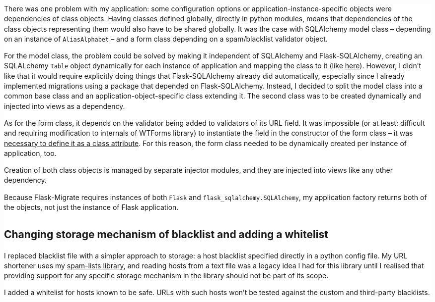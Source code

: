 There was one problem with my application: some configuration options or application-instance-specific objects were dependencies of class objects. Having classes defined globally, directly in python modules, means that dependencies of the class objects representing them would also have to be shared globally. It was the case with SQLAlchemy model class &#8211; depending on an instance of `AliasAlphabet` &#8211; and a form class depending on a spam/blacklist validator object.

For the model class, the problem could be solved by making it independent of SQLAlchemy and Flask-SQLAlchemy, creating an SQLALchemy `Table` object dynamically for each instance of application and mapping the class to it (like [here][30]). However, I didn&#8217;t like that it would require explicitly doing things that Flask-SQLAlchemy already did automatically, especially since I already implemented migrations using a package that depended on Flask-SQLAlchemy. Instead, I decided to split the model class into a common base class and an application-object-specific class extending it. The second class was to be created dynamically and injected into views as a dependency.

As for the form class, it depends on the validator being added to validators of its URL field. It was impossible (or at least: difficult and requiring modification to internals of WTForms library) to instantiate the field in the constructor of the form class &#8211; it was [necessary to define it as a class attribute][31]. For this reason, the form class needed to be dynamically created per instance of application, too.

Creation of both class objects is managed by separate injector modules, and they are injected into views like any other dependency.

Because Flask-Migrate requires instances of both `Flask` and `flask_sqlalchemy.SQLAlchemy`, my application factory returns both of the objects, not just the instance of Flask application.

## Changing storage mechanism of blacklist and adding a whitelist

I replaced blacklist file with a simpler approach to storage: a host blacklist specified directly in a python config file. My URL shortener uses my [spam-lists library][32], and reading hosts from a text file was a legacy idea I had for this library until I realised that providing support for any specific storage mechanism in the library should not be part of its scope.

I added a whitelist for hosts known to be safe. URLs with such hosts won&#8217;t be tested against the custom and third-party blacklists.

 [1]: https://reusingthewheel.wordpress.com/2016/08/05/introducing-my-url-shortener/
 [2]: http://i.imgur.com/RuRBETe.png
 [3]: http://i.imgur.com/P6xYoWF.png
 [4]: http://imgur.com/a/mCU4E
 [5]: https://github.com/piotr-rusin/url-shortener/blob/ee506ab166d3a170ee8790d33f20cf1ee88205a5/url_shortener/domain_and_persistence.py#L35
 [6]: https://github.com/piotr-rusin/url-shortener/blob/2bbcb9bcc97f8226e7d90d201c57933421ee050e/url_shortener/models.py#L97
 [7]: https://github.com/piotr-rusin/url-shortener/blob/2bbcb9bcc97f8226e7d90d201c57933421ee050e/url_shortener/models.py#L31
 [8]: https://github.com/piotr-rusin/url-shortener/blob/ee506ab166d3a170ee8790d33f20cf1ee88205a5/url_shortener/domain_and_persistence.py#L242
 [9]: http://www.oodesign.com/single-responsibility-principle.html
 [10]: https://github.com/piotr-rusin/url-shortener/blob/2bbcb9bcc97f8226e7d90d201c57933421ee050e/url_shortener/event_handlers.py#L18
 [11]: https://github.com/piotr-rusin/url-shortener/blob/ee506ab166d3a170ee8790d33f20cf1ee88205a5/url_shortener/domain_and_persistence.py#L149
 [12]: https://github.com/piotr-rusin/url-shortener/blob/ee506ab166d3a170ee8790d33f20cf1ee88205a5/url_shortener/domain_and_persistence.py#L511
 [13]: https://github.com/piotr-rusin/url-shortener/blob/2bbcb9bcc97f8226e7d90d201c57933421ee050e/url_shortener/models.py#L288
 [14]: https://github.com/piotr-rusin/url-shortener/blob/ee506ab166d3a170ee8790d33f20cf1ee88205a5/url_shortener/domain_and_persistence.py#L360
 [15]: https://github.com/piotr-rusin/url-shortener/blob/ee506ab166d3a170ee8790d33f20cf1ee88205a5/url_shortener/domain_and_persistence.py#L324
 [16]: https://github.com/piotr-rusin/url-shortener/blob/2bbcb9bcc97f8226e7d90d201c57933421ee050e/url_shortener/models.py#L226
 [17]: https://bitbucket.org/zzzeek/sqlalchemy/wiki/UsageRecipes/UniqueObject
 [18]: https://github.com/piotr-rusin/url-shortener/blob/ee506ab166d3a170ee8790d33f20cf1ee88205a5/url_shortener/domain_and_persistence.py#L400
 [19]: https://en.wikipedia.org/wiki/Homoglyph
 [20]: https://github.com/piotr-rusin/url-shortener/blob/2bbcb9bcc97f8226e7d90d201c57933421ee050e/url_shortener/views.py#L50
 [21]: https://github.com/piotr-rusin/url-shortener/blob/2bbcb9bcc97f8226e7d90d201c57933421ee050e/url_shortener/views.py#L96
 [22]: https://github.com/piotr-rusin/url-shortener/blob/2bbcb9bcc97f8226e7d90d201c57933421ee050e/url_shortener/views.py#L58
 [23]: https://github.com/piotr-rusin/url-shortener/blob/2bbcb9bcc97f8226e7d90d201c57933421ee050e/url_shortener/views.py#L83
 [24]: https://github.com/piotr-rusin/url-shortener/blob/ee506ab166d3a170ee8790d33f20cf1ee88205a5/url_shortener/views.py#L77
 [25]: https://github.com/miguelgrinberg/Flask-Migrate
 [26]: http://flask.pocoo.org/docs/0.11/blueprints/
 [27]: http://flask.pocoo.org/docs/0.11/patterns/appfactories/
 [28]: https://github.com/alecthomas/injector
 [29]: https://github.com/alecthomas/flask_injector
 [30]: http://stackoverflow.com/a/973567
 [31]: http://stackoverflow.com/a/31175306
 [32]: https://github.com/piotr-rusin/spam-lists